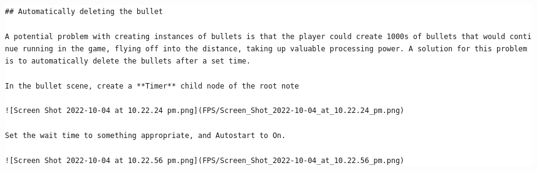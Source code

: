     ## Automatically deleting the bullet
    
    A potential problem with creating instances of bullets is that the player could create 1000s of bullets that would continue running in the game, flying off into the distance, taking up valuable processing power. A solution for this problem is to automatically delete the bullets after a set time.
    
    In the bullet scene, create a **Timer** child node of the root note
    
    ![Screen Shot 2022-10-04 at 10.22.24 pm.png](FPS/Screen_Shot_2022-10-04_at_10.22.24_pm.png)
    
    Set the wait time to something appropriate, and Autostart to On.
    
    ![Screen Shot 2022-10-04 at 10.22.56 pm.png](FPS/Screen_Shot_2022-10-04_at_10.22.56_pm.png)
    